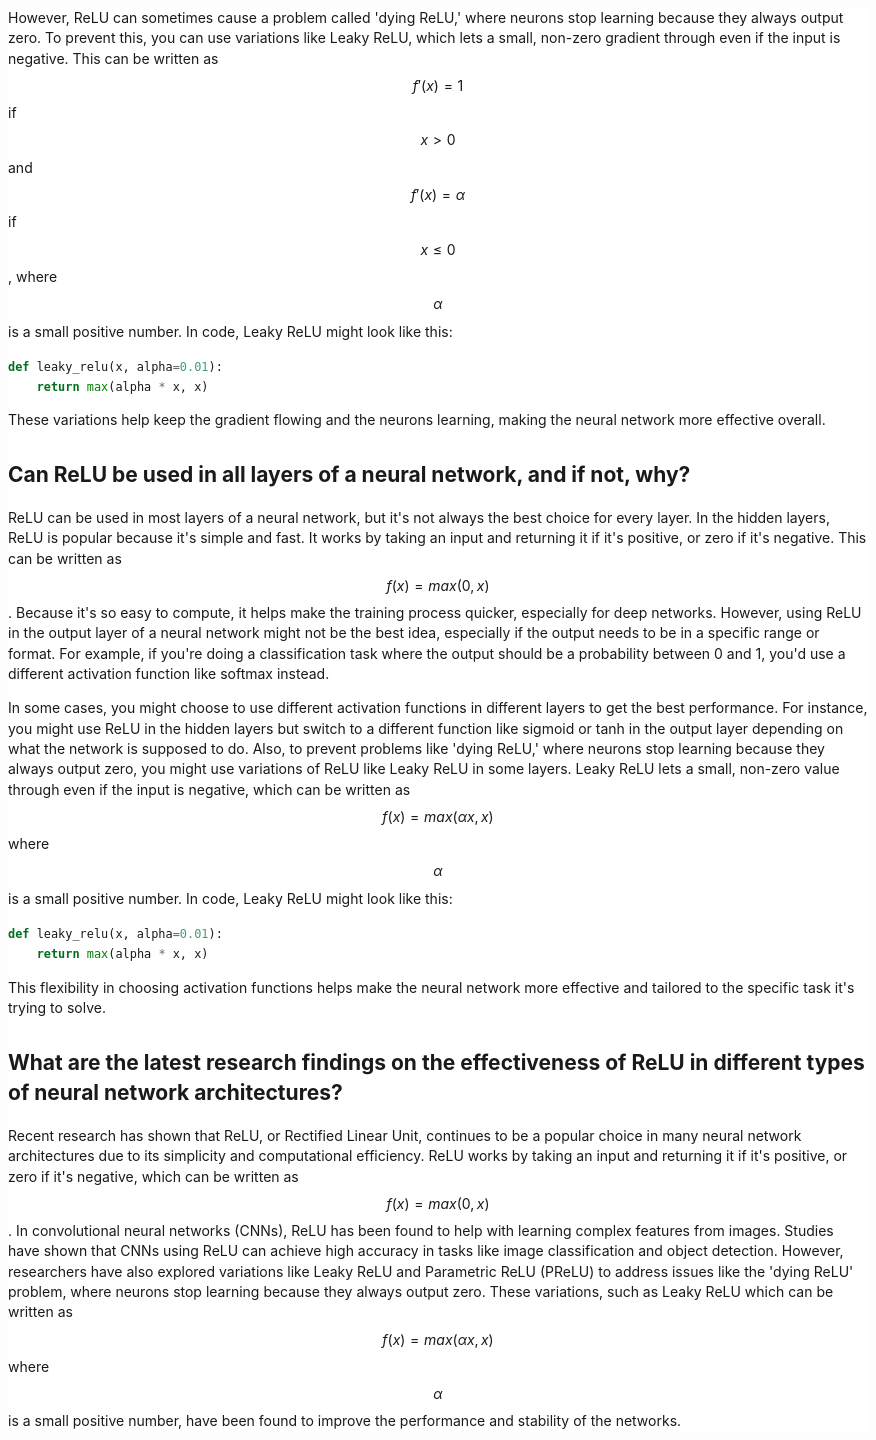 However, ReLU can sometimes cause a problem called 'dying ReLU,' where neurons stop learning because they always output zero. To prevent this, you can use variations like Leaky ReLU, which lets a small, non-zero gradient through even if the input is negative. This can be written as $$ f'(x) = 1 $$ if $$ x > 0 $$ and $$ f'(x) = \alpha $$ if $$ x \leq 0 $$, where $$\alpha$$ is a small positive number. In code, Leaky ReLU might look like this:

```python
def leaky_relu(x, alpha=0.01):
    return max(alpha * x, x)
```

These variations help keep the gradient flowing and the neurons learning, making the neural network more effective overall.

## Can ReLU be used in all layers of a neural network, and if not, why?

ReLU can be used in most layers of a neural network, but it's not always the best choice for every layer. In the hidden layers, ReLU is popular because it's simple and fast. It works by taking an input and returning it if it's positive, or zero if it's negative. This can be written as $$ f(x) = max(0, x) $$. Because it's so easy to compute, it helps make the training process quicker, especially for deep networks. However, using ReLU in the output layer of a neural network might not be the best idea, especially if the output needs to be in a specific range or format. For example, if you're doing a classification task where the output should be a probability between 0 and 1, you'd use a different activation function like softmax instead.

In some cases, you might choose to use different activation functions in different layers to get the best performance. For instance, you might use ReLU in the hidden layers but switch to a different function like sigmoid or tanh in the output layer depending on what the network is supposed to do. Also, to prevent problems like 'dying ReLU,' where neurons stop learning because they always output zero, you might use variations of ReLU like Leaky ReLU in some layers. Leaky ReLU lets a small, non-zero value through even if the input is negative, which can be written as $$ f(x) = max(\alpha x, x) $$ where $$\alpha$$ is a small positive number. In code, Leaky ReLU might look like this:

```python
def leaky_relu(x, alpha=0.01):
    return max(alpha * x, x)
```

This flexibility in choosing activation functions helps make the neural network more effective and tailored to the specific task it's trying to solve.

## What are the latest research findings on the effectiveness of ReLU in different types of neural network architectures?

Recent research has shown that ReLU, or Rectified Linear Unit, continues to be a popular choice in many neural network architectures due to its simplicity and computational efficiency. ReLU works by taking an input and returning it if it's positive, or zero if it's negative, which can be written as $$ f(x) = max(0, x) $$. In convolutional neural networks (CNNs), ReLU has been found to help with learning complex features from images. Studies have shown that CNNs using ReLU can achieve high accuracy in tasks like image classification and object detection. However, researchers have also explored variations like Leaky ReLU and Parametric ReLU (PReLU) to address issues like the 'dying ReLU' problem, where neurons stop learning because they always output zero. These variations, such as Leaky ReLU which can be written as $$ f(x) = max(\alpha x, x) $$ where $$\alpha$$ is a small positive number, have been found to improve the performance and stability of the networks.
